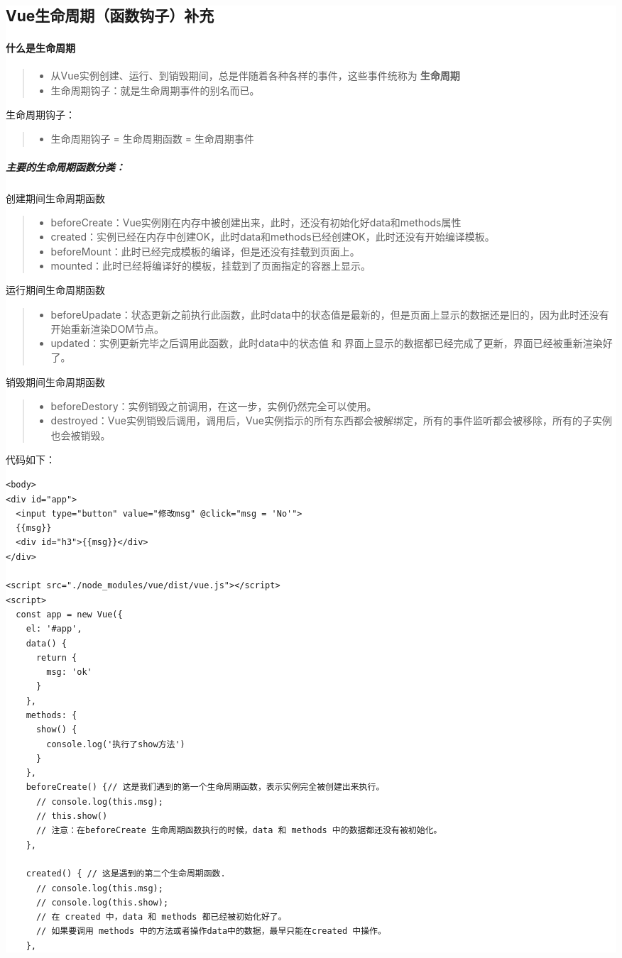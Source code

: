 
## Vue生命周期（函数钩子）补充

#### 什么是生命周期

> - 从Vue实例创建、运行、到销毁期间，总是伴随着各种各样的事件，这些事件统称为 **生命周期**
> - 生命周期钩子：就是生命周期事件的别名而已。

生命周期钩子：

> - 生命周期钩子 = 生命周期函数 = 生命周期事件

##### 主要的生命周期函数分类：

创建期间生命周期函数

> - beforeCreate：Vue实例刚在内存中被创建出来，此时，还没有初始化好data和methods属性
> - created：实例已经在内存中创建OK，此时data和methods已经创建OK，此时还没有开始编译模板。
> - beforeMount：此时已经完成模板的编译，但是还没有挂载到页面上。
> - mounted：此时已经将编译好的模板，挂载到了页面指定的容器上显示。

运行期间生命周期函数

> - beforeUpadate：状态更新之前执行此函数，此时data中的状态值是最新的，但是页面上显示的数据还是旧的，因为此时还没有开始重新渲染DOM节点。
> - updated：实例更新完毕之后调用此函数，此时data中的状态值 和 界面上显示的数据都已经完成了更新，界面已经被重新渲染好了。

销毁期间生命周期函数

> - beforeDestory：实例销毁之前调用，在这一步，实例仍然完全可以使用。
> - destroyed：Vue实例销毁后调用，调用后，Vue实例指示的所有东西都会被解绑定，所有的事件监听都会被移除，所有的子实例也会被销毁。

代码如下：

```
<body>
<div id="app">
  <input type="button" value="修改msg" @click="msg = 'No'">
  {{msg}}
  <div id="h3">{{msg}}</div>
</div>

<script src="./node_modules/vue/dist/vue.js"></script>
<script>
  const app = new Vue({
    el: '#app',
    data() {
      return {
        msg: 'ok'
      }
    },
    methods: {
      show() {
        console.log('执行了show方法')
      }
    },
    beforeCreate() {// 这是我们遇到的第一个生命周期函数，表示实例完全被创建出来执行。
      // console.log(this.msg);
      // this.show()
      // 注意：在beforeCreate 生命周期函数执行的时候，data 和 methods 中的数据都还没有被初始化。
    },

    created() { // 这是遇到的第二个生命周期函数.
      // console.log(this.msg);
      // console.log(this.show);
      // 在 created 中，data 和 methods 都已经被初始化好了。
      // 如果要调用 methods 中的方法或者操作data中的数据，最早只能在created 中操作。
    },

```